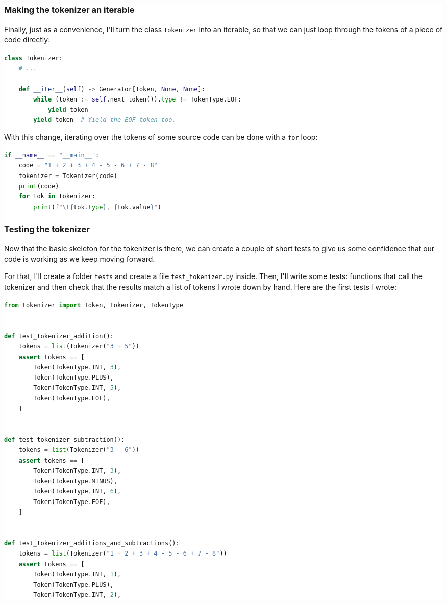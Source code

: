 
### Making the tokenizer an iterable

Finally, just as a convenience, I'll turn the class `Tokenizer` into an iterable, so that we can just loop through the tokens of a piece of code directly:

```py
class Tokenizer:
    # ...

    def __iter__(self) -> Generator[Token, None, None]:
        while (token := self.next_token()).type != TokenType.EOF:
            yield token
        yield token  # Yield the EOF token too.
```

With this change, iterating over the tokens of some source code can be done with a `for` loop:

```py
if __name__ == "__main__":
    code = "1 + 2 + 3 + 4 - 5 - 6 + 7 - 8"
    tokenizer = Tokenizer(code)
    print(code)
    for tok in tokenizer:
        print(f"\t{tok.type}, {tok.value}")
```


### Testing the tokenizer

Now that the basic skeleton for the tokenizer is there, we can create a couple of short tests to give us some confidence that our code is working as we keep moving forward.

For that, I'll create a folder `tests` and create a file `test_tokenizer.py` inside.
Then, I'll write some tests: functions that call the tokenizer and then check that the results match a list of tokens I wrote down by hand.
Here are the first tests I wrote:

```py
from tokenizer import Token, Tokenizer, TokenType


def test_tokenizer_addition():
    tokens = list(Tokenizer("3 + 5"))
    assert tokens == [
        Token(TokenType.INT, 3),
        Token(TokenType.PLUS),
        Token(TokenType.INT, 5),
        Token(TokenType.EOF),
    ]


def test_tokenizer_subtraction():
    tokens = list(Tokenizer("3 - 6"))
    assert tokens == [
        Token(TokenType.INT, 3),
        Token(TokenType.MINUS),
        Token(TokenType.INT, 6),
        Token(TokenType.EOF),
    ]


def test_tokenizer_additions_and_subtractions():
    tokens = list(Tokenizer("1 + 2 + 3 + 4 - 5 - 6 + 7 - 8"))
    assert tokens == [
        Token(TokenType.INT, 1),
        Token(TokenType.PLUS),
        Token(TokenType.INT, 2),
```